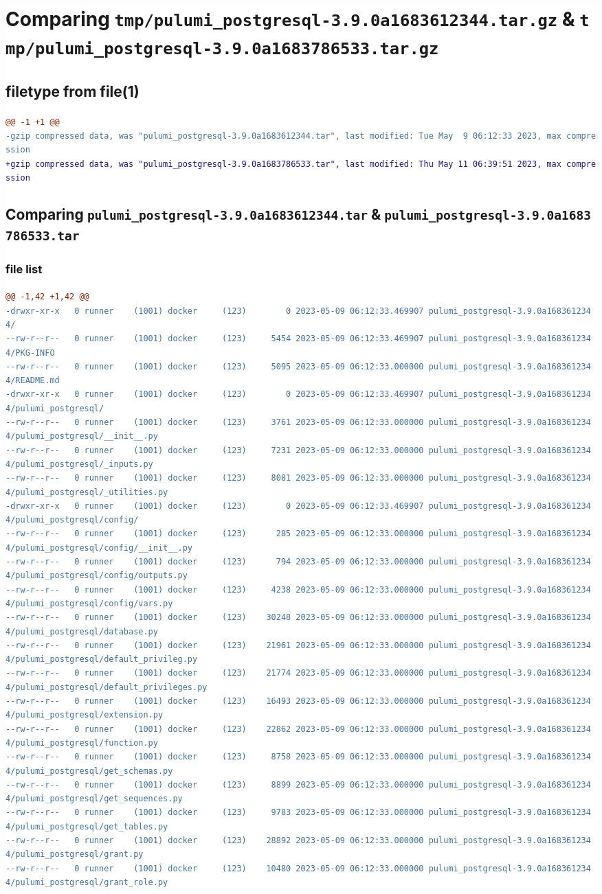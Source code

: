 # Comparing `tmp/pulumi_postgresql-3.9.0a1683612344.tar.gz` & `tmp/pulumi_postgresql-3.9.0a1683786533.tar.gz`

## filetype from file(1)

```diff
@@ -1 +1 @@
-gzip compressed data, was "pulumi_postgresql-3.9.0a1683612344.tar", last modified: Tue May  9 06:12:33 2023, max compression
+gzip compressed data, was "pulumi_postgresql-3.9.0a1683786533.tar", last modified: Thu May 11 06:39:51 2023, max compression
```

## Comparing `pulumi_postgresql-3.9.0a1683612344.tar` & `pulumi_postgresql-3.9.0a1683786533.tar`

### file list

```diff
@@ -1,42 +1,42 @@
-drwxr-xr-x   0 runner    (1001) docker     (123)        0 2023-05-09 06:12:33.469907 pulumi_postgresql-3.9.0a1683612344/
--rw-r--r--   0 runner    (1001) docker     (123)     5454 2023-05-09 06:12:33.469907 pulumi_postgresql-3.9.0a1683612344/PKG-INFO
--rw-r--r--   0 runner    (1001) docker     (123)     5095 2023-05-09 06:12:33.000000 pulumi_postgresql-3.9.0a1683612344/README.md
-drwxr-xr-x   0 runner    (1001) docker     (123)        0 2023-05-09 06:12:33.469907 pulumi_postgresql-3.9.0a1683612344/pulumi_postgresql/
--rw-r--r--   0 runner    (1001) docker     (123)     3761 2023-05-09 06:12:33.000000 pulumi_postgresql-3.9.0a1683612344/pulumi_postgresql/__init__.py
--rw-r--r--   0 runner    (1001) docker     (123)     7231 2023-05-09 06:12:33.000000 pulumi_postgresql-3.9.0a1683612344/pulumi_postgresql/_inputs.py
--rw-r--r--   0 runner    (1001) docker     (123)     8081 2023-05-09 06:12:33.000000 pulumi_postgresql-3.9.0a1683612344/pulumi_postgresql/_utilities.py
-drwxr-xr-x   0 runner    (1001) docker     (123)        0 2023-05-09 06:12:33.469907 pulumi_postgresql-3.9.0a1683612344/pulumi_postgresql/config/
--rw-r--r--   0 runner    (1001) docker     (123)      285 2023-05-09 06:12:33.000000 pulumi_postgresql-3.9.0a1683612344/pulumi_postgresql/config/__init__.py
--rw-r--r--   0 runner    (1001) docker     (123)      794 2023-05-09 06:12:33.000000 pulumi_postgresql-3.9.0a1683612344/pulumi_postgresql/config/outputs.py
--rw-r--r--   0 runner    (1001) docker     (123)     4238 2023-05-09 06:12:33.000000 pulumi_postgresql-3.9.0a1683612344/pulumi_postgresql/config/vars.py
--rw-r--r--   0 runner    (1001) docker     (123)    30248 2023-05-09 06:12:33.000000 pulumi_postgresql-3.9.0a1683612344/pulumi_postgresql/database.py
--rw-r--r--   0 runner    (1001) docker     (123)    21961 2023-05-09 06:12:33.000000 pulumi_postgresql-3.9.0a1683612344/pulumi_postgresql/default_privileg.py
--rw-r--r--   0 runner    (1001) docker     (123)    21774 2023-05-09 06:12:33.000000 pulumi_postgresql-3.9.0a1683612344/pulumi_postgresql/default_privileges.py
--rw-r--r--   0 runner    (1001) docker     (123)    16493 2023-05-09 06:12:33.000000 pulumi_postgresql-3.9.0a1683612344/pulumi_postgresql/extension.py
--rw-r--r--   0 runner    (1001) docker     (123)    22862 2023-05-09 06:12:33.000000 pulumi_postgresql-3.9.0a1683612344/pulumi_postgresql/function.py
--rw-r--r--   0 runner    (1001) docker     (123)     8758 2023-05-09 06:12:33.000000 pulumi_postgresql-3.9.0a1683612344/pulumi_postgresql/get_schemas.py
--rw-r--r--   0 runner    (1001) docker     (123)     8899 2023-05-09 06:12:33.000000 pulumi_postgresql-3.9.0a1683612344/pulumi_postgresql/get_sequences.py
--rw-r--r--   0 runner    (1001) docker     (123)     9783 2023-05-09 06:12:33.000000 pulumi_postgresql-3.9.0a1683612344/pulumi_postgresql/get_tables.py
--rw-r--r--   0 runner    (1001) docker     (123)    28892 2023-05-09 06:12:33.000000 pulumi_postgresql-3.9.0a1683612344/pulumi_postgresql/grant.py
--rw-r--r--   0 runner    (1001) docker     (123)    10480 2023-05-09 06:12:33.000000 pulumi_postgresql-3.9.0a1683612344/pulumi_postgresql/grant_role.py
```